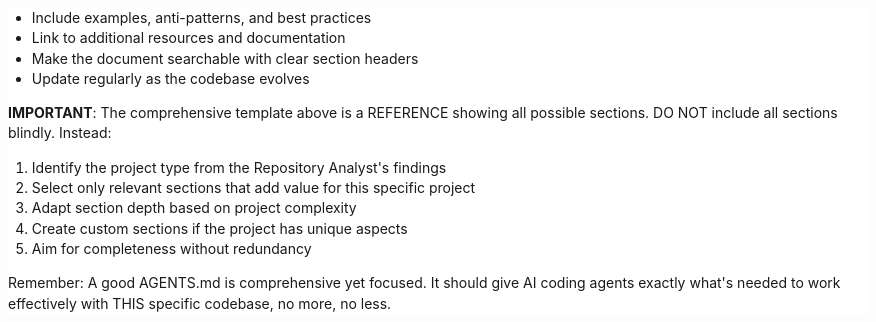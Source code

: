 - Include examples, anti-patterns, and best practices
- Link to additional resources and documentation
- Make the document searchable with clear section headers
- Update regularly as the codebase evolves

**IMPORTANT**: The comprehensive template above is a REFERENCE showing all possible sections. DO NOT include all sections blindly. Instead:
1. Identify the project type from the Repository Analyst's findings
2. Select only relevant sections that add value for this specific project
3. Adapt section depth based on project complexity
4. Create custom sections if the project has unique aspects
5. Aim for completeness without redundancy

Remember: A good AGENTS.md is comprehensive yet focused. It should give AI coding agents exactly what's needed to work effectively with THIS specific codebase, no more, no less.